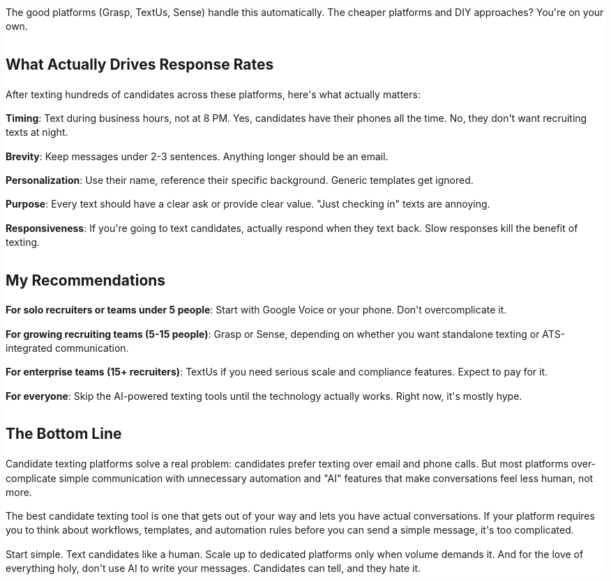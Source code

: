 The good platforms (Grasp, TextUs, Sense) handle this automatically. The cheaper platforms and DIY approaches? You're on your own.

## What Actually Drives Response Rates

After texting hundreds of candidates across these platforms, here's what actually matters:

**Timing**: Text during business hours, not at 8 PM. Yes, candidates have their phones all the time. No, they don't want recruiting texts at night.

**Brevity**: Keep messages under 2-3 sentences. Anything longer should be an email.

**Personalization**: Use their name, reference their specific background. Generic templates get ignored.

**Purpose**: Every text should have a clear ask or provide clear value. "Just checking in" texts are annoying.

**Responsiveness**: If you're going to text candidates, actually respond when they text back. Slow responses kill the benefit of texting.

## My Recommendations

**For solo recruiters or teams under 5 people**: Start with Google Voice or your phone. Don't overcomplicate it.

**For growing recruiting teams (5-15 people)**: Grasp or Sense, depending on whether you want standalone texting or ATS-integrated communication.

**For enterprise teams (15+ recruiters)**: TextUs if you need serious scale and compliance features. Expect to pay for it.

**For everyone**: Skip the AI-powered texting tools until the technology actually works. Right now, it's mostly hype.

## The Bottom Line

Candidate texting platforms solve a real problem: candidates prefer texting over email and phone calls. But most platforms over-complicate simple communication with unnecessary automation and "AI" features that make conversations feel less human, not more.

The best candidate texting tool is one that gets out of your way and lets you have actual conversations. If your platform requires you to think about workflows, templates, and automation rules before you can send a simple message, it's too complicated.

Start simple. Text candidates like a human. Scale up to dedicated platforms only when volume demands it. And for the love of everything holy, don't use AI to write your messages. Candidates can tell, and they hate it.
